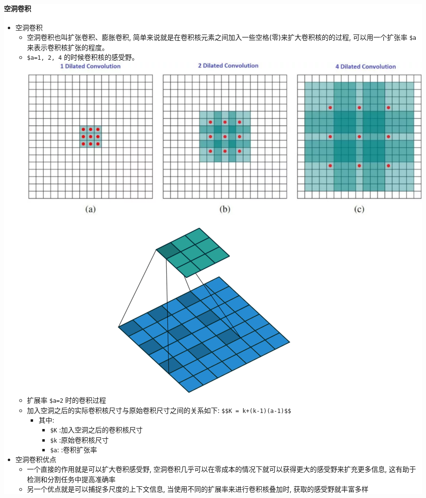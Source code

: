

#### 空洞卷积

- 空洞卷积
   - 空洞卷积也叫扩张卷积、膨胀卷积, 简单来说就是在卷积核元素之间加入一些空格(零)来扩大卷积核的的过程, 
      可以用一个扩张率 `$a`  来表示卷积核扩张的程度。
   - `$a=1, 2, 4` 的时候卷积核的感受野。
      ![img](images/dilated_conv.png)
   - 扩展率 `$a=2` 时的卷积过程
      ![img](images/dilated_conv.gif)
   - 加入空洞之后的实际卷积核尺寸与原始卷积尺寸之间的关系如下:
      `$$K = k+(k-1)(a-1)$$`
      - 其中:
         - `$K` :加入空洞之后的卷积核尺寸
         - `$k` :原始卷积核尺寸
         - `$a`: :卷积扩张率
- 空洞卷积优点
   - 一个直接的作用就是可以扩大卷积感受野, 
     空洞卷积几乎可以在零成本的情况下就可以获得更大的感受野来扩充更多信息, 
     这有助于检测和分割任务中提高准确率
   - 另一个优点就是可以捕捉多尺度的上下文信息, 
     当使用不同的扩展率来进行卷积核叠加时, 
     获取的感受野就丰富多样
